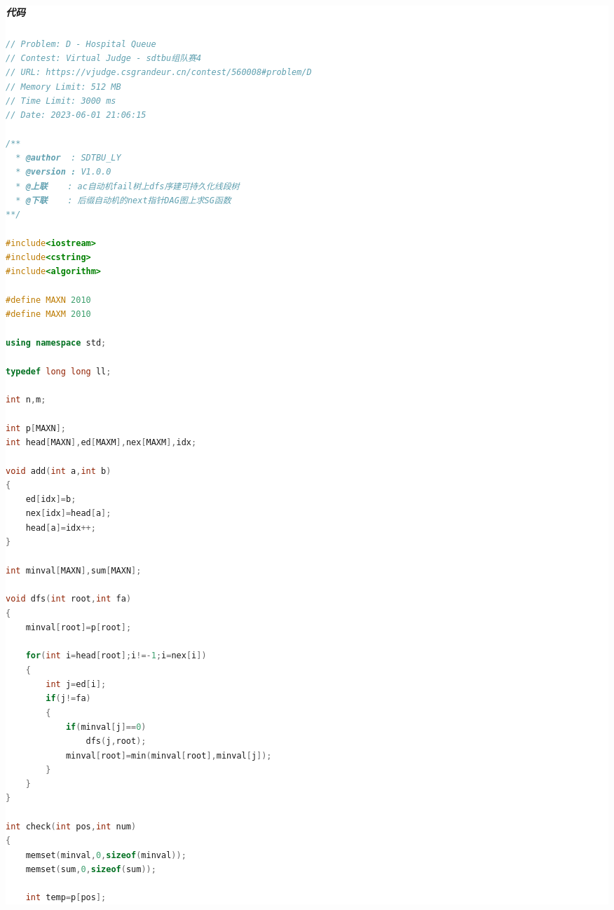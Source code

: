 ##### 代码

```cpp
// Problem: D - Hospital Queue
// Contest: Virtual Judge - sdtbu组队赛4
// URL: https://vjudge.csgrandeur.cn/contest/560008#problem/D
// Memory Limit: 512 MB
// Time Limit: 3000 ms
// Date: 2023-06-01 21:06:15

/**
  * @author  : SDTBU_LY
  * @version : V1.0.0
  * @上联    : ac自动机fail树上dfs序建可持久化线段树
  * @下联    : 后缀自动机的next指针DAG图上求SG函数
**/

#include<iostream>
#include<cstring>
#include<algorithm>

#define MAXN 2010
#define MAXM 2010

using namespace std;

typedef long long ll;

int n,m;

int p[MAXN];
int head[MAXN],ed[MAXM],nex[MAXM],idx;

void add(int a,int b)
{
    ed[idx]=b;
    nex[idx]=head[a];
    head[a]=idx++;
}

int minval[MAXN],sum[MAXN];

void dfs(int root,int fa)
{
    minval[root]=p[root];
    
    for(int i=head[root];i!=-1;i=nex[i])
    {
        int j=ed[i];
        if(j!=fa)
        {
            if(minval[j]==0)
                dfs(j,root);
            minval[root]=min(minval[root],minval[j]);
        }
    }
}

int check(int pos,int num)
{
    memset(minval,0,sizeof(minval));
    memset(sum,0,sizeof(sum));
    
    int temp=p[pos];
```